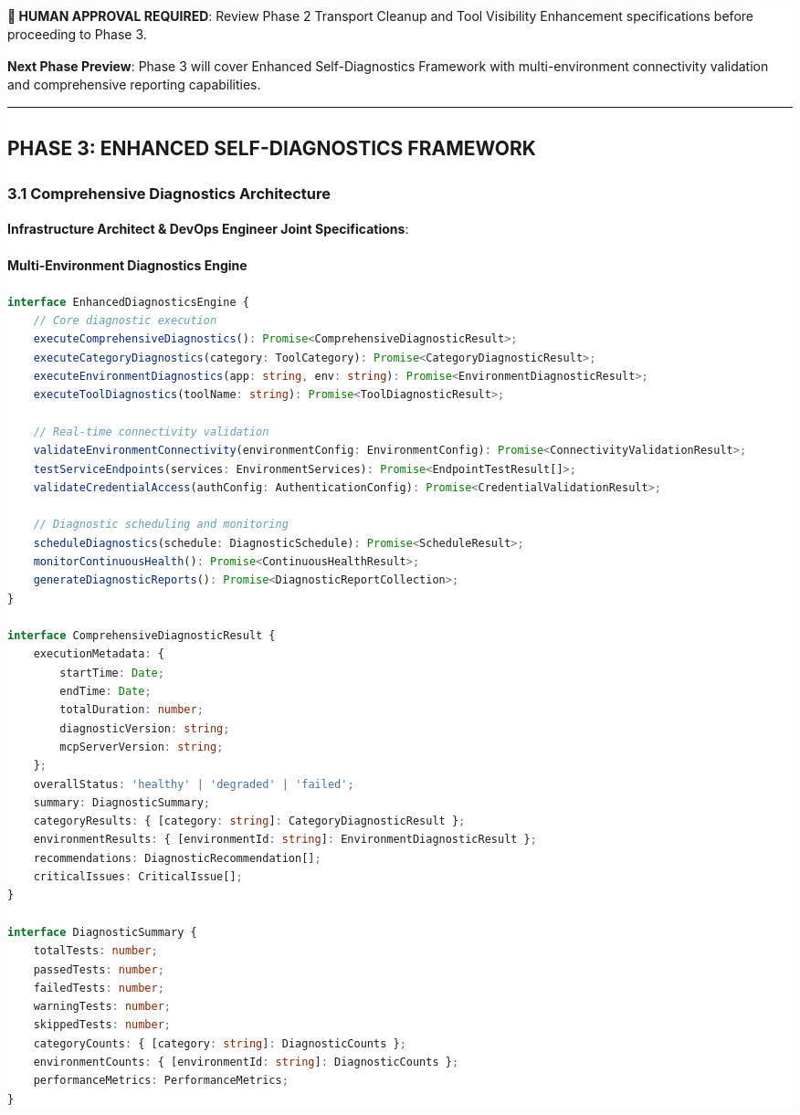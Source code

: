 **🛑 HUMAN APPROVAL REQUIRED**: Review Phase 2 Transport Cleanup and Tool Visibility Enhancement specifications before proceeding to Phase 3.

**Next Phase Preview**: Phase 3 will cover Enhanced Self-Diagnostics Framework with multi-environment connectivity validation and comprehensive reporting capabilities.

---

## **PHASE 3: ENHANCED SELF-DIAGNOSTICS FRAMEWORK**

### **3.1 Comprehensive Diagnostics Architecture**

**Infrastructure Architect & DevOps Engineer Joint Specifications**:

#### **Multi-Environment Diagnostics Engine**

```typescript
interface EnhancedDiagnosticsEngine {
    // Core diagnostic execution
    executeComprehensiveDiagnostics(): Promise<ComprehensiveDiagnosticResult>;
    executeCategoryDiagnostics(category: ToolCategory): Promise<CategoryDiagnosticResult>;
    executeEnvironmentDiagnostics(app: string, env: string): Promise<EnvironmentDiagnosticResult>;
    executeToolDiagnostics(toolName: string): Promise<ToolDiagnosticResult>;
    
    // Real-time connectivity validation
    validateEnvironmentConnectivity(environmentConfig: EnvironmentConfig): Promise<ConnectivityValidationResult>;
    testServiceEndpoints(services: EnvironmentServices): Promise<EndpointTestResult[]>;
    validateCredentialAccess(authConfig: AuthenticationConfig): Promise<CredentialValidationResult>;
    
    // Diagnostic scheduling and monitoring
    scheduleDiagnostics(schedule: DiagnosticSchedule): Promise<ScheduleResult>;
    monitorContinuousHealth(): Promise<ContinuousHealthResult>;
    generateDiagnosticReports(): Promise<DiagnosticReportCollection>;
}

interface ComprehensiveDiagnosticResult {
    executionMetadata: {
        startTime: Date;
        endTime: Date;
        totalDuration: number;
        diagnosticVersion: string;
        mcpServerVersion: string;
    };
    overallStatus: 'healthy' | 'degraded' | 'failed';
    summary: DiagnosticSummary;
    categoryResults: { [category: string]: CategoryDiagnosticResult };
    environmentResults: { [environmentId: string]: EnvironmentDiagnosticResult };
    recommendations: DiagnosticRecommendation[];
    criticalIssues: CriticalIssue[];
}

interface DiagnosticSummary {
    totalTests: number;
    passedTests: number;
    failedTests: number;
    warningTests: number;
    skippedTests: number;
    categoryCounts: { [category: string]: DiagnosticCounts };
    environmentCounts: { [environmentId: string]: DiagnosticCounts };
    performanceMetrics: PerformanceMetrics;
}

```